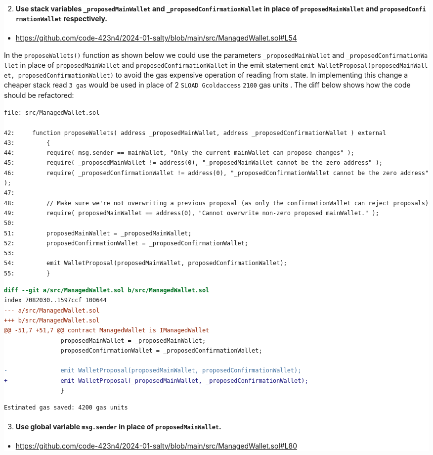 
2. #### Use stack variables `_proposedMainWallet` and `_proposedConfirmationWallet` in place of `proposedMainWallet` and `proposedConfirmationWallet` respectively.
- https://github.com/code-423n4/2024-01-salty/blob/main/src/ManagedWallet.sol#L54

In the `proposeWallets()` function as shown below we could use the parameters `_proposedMainWallet` and `_proposedConfirmationWallet` in place of `proposedMainWallet` and `proposedConfirmationWallet` in the emit statement `emit WalletProposal(proposedMainWallet, proposedConfirmationWallet)` to avoid the gas expensive operation of reading from state. In implementing this change a cheaper stack read `3 gas` would be used in place of 2 `SLOAD Gcoldaccess` `2100` gas units . The diff below shows how the code should be refactored:

```solidity
file: src/ManagedWallet.sol

42: 	function proposeWallets( address _proposedMainWallet, address _proposedConfirmationWallet ) external
43: 		{
44: 		require( msg.sender == mainWallet, "Only the current mainWallet can propose changes" );
45: 		require( _proposedMainWallet != address(0), "_proposedMainWallet cannot be the zero address" );
46: 		require( _proposedConfirmationWallet != address(0), "_proposedConfirmationWallet cannot be the zero address" );
47:
48: 		// Make sure we're not overwriting a previous proposal (as only the confirmationWallet can reject proposals)
49: 		require( proposedMainWallet == address(0), "Cannot overwrite non-zero proposed mainWallet." );
50:
51: 		proposedMainWallet = _proposedMainWallet;
52: 		proposedConfirmationWallet = _proposedConfirmationWallet;
53:
54: 		emit WalletProposal(proposedMainWallet, proposedConfirmationWallet);
55: 		}
```
```diff
diff --git a/src/ManagedWallet.sol b/src/ManagedWallet.sol
index 7082030..1597ccf 100644
--- a/src/ManagedWallet.sol
+++ b/src/ManagedWallet.sol
@@ -51,7 +51,7 @@ contract ManagedWallet is IManagedWallet
                proposedMainWallet = _proposedMainWallet;
                proposedConfirmationWallet = _proposedConfirmationWallet;

-               emit WalletProposal(proposedMainWallet, proposedConfirmationWallet);
+               emit WalletProposal(_proposedMainWallet, _proposedConfirmationWallet);
                }
```
```
Estimated gas saved: 4200 gas units
```



3. #### Use global variable `msg.sender` in place of `proposedMainWallet`.
- https://github.com/code-423n4/2024-01-salty/blob/main/src/ManagedWallet.sol#L80
